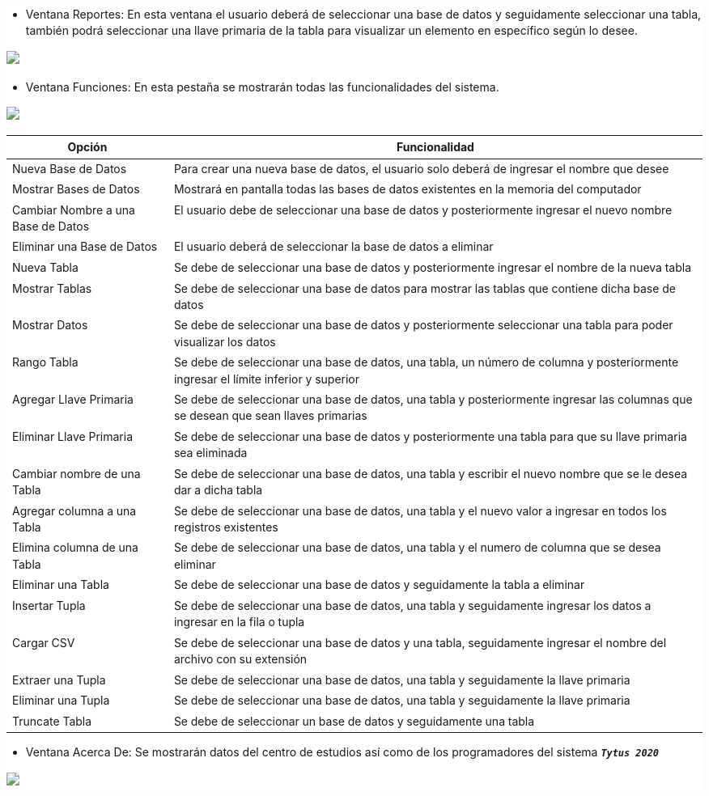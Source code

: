 - Ventana Reportes: En esta ventana el usuario deberá de seleccionar una base de datos y seguidamente seleccionar una tabla, también podrá seleccionar una llave primaria de la tabla para visualizar un elemento en específico según lo desee.
  
![](https://github.com/tytusdb/tytus/tree/main/storage/team17/docs/img/Rep.png)

- Ventana Funciones: En esta pestaña se mostrarán todas las funcionalidades del sistema.

![](https://github.com/tytusdb/tytus/tree/main/storage/team17/docs/img/Func.png)

   | **Opción**                         | **Funcionalidad** |
   | ----------------------             | ----------------- |
   | Nueva Base de Datos                | Para crear una nueva base de datos, el usuario solo deberá de ingresar el nombre que desee |
   | Mostrar Bases de Datos             | Mostrará en pantalla todas las bases de datos existentes en la memoria del computador |
   | Cambiar Nombre a una Base de Datos | El usuario debe de seleccionar una base de datos y posteriormente ingresar el nuevo nombre |
   | Eliminar una Base de Datos         | El usuario deberá de seleccionar la base de datos a eliminar |
   | Nueva Tabla                        | Se debe de seleccionar una base de datos y posteriormente ingresar el nombre de la nueva tabla |
   | Mostrar Tablas                     | Se debe de seleccionar una base de datos para mostrar las tablas que contiene dicha base de datos |
   | Mostrar Datos                      | Se debe de seleccionar una base de datos y posteriormente seleccionar una tabla para poder visualizar los datos |
   | Rango Tabla                        | Se debe de seleccionar una base de datos, una tabla, un número de columna y posteriormente ingresar el límite inferior y superior |
   | Agregar Llave Primaria             | Se debe de seleccionar una base de datos, una tabla y posteriormente ingresar las columnas que se desean que sean llaves primarias |
   | Eliminar Llave Primaria            | Se debe de seleccionar una base de datos y posteriormente una tabla para que su llave primaria sea eliminada |
   | Cambiar nombre de una Tabla        | Se debe de seleccionar una base de datos, una tabla y escribir el nuevo nombre que se le desea dar a dicha tabla |
   | Agregar columna a una Tabla        | Se debe de seleccionar una base de datos, una tabla y el nuevo valor a ingresar en todos los registros existentes |
   | Elimina columna de una Tabla       | Se debe de seleccionar una base de datos, una tabla y el numero de columna que se desea eliminar |
   | Eliminar una Tabla                 | Se debe de seleccionar una base de datos y seguidamente la tabla a eliminar |
   | Insertar Tupla                     | Se debe de seleccionar una base de datos, una tabla y seguidamente ingresar los datos a ingresar en la fila o tupla |
   | Cargar CSV                         | Se debe de seleccionar una base de datos y una tabla, seguidamente ingresar el nombre del archivo con su extensión |
   | Extraer una Tupla                  | Se debe de seleccionar una base de datos, una tabla y seguidamente la llave primaria |
   | Eliminar una Tupla                 | Se debe de seleccionar una base de datos, una tabla y seguidamente la llave primaria |
   | Truncate Tabla                     | Se debe de seleccionar un base de datos y seguidamente una tabla |
   
- Ventana Acerca De: Se mostrarán datos del centro de estudios así como de los programadores del sistema **_`Tytus 2020`_**


![](https://github.com/tytusdb/tytus/tree/main/storage/team17/docs/img/A_D.png) 

<div id='glosario'/>

